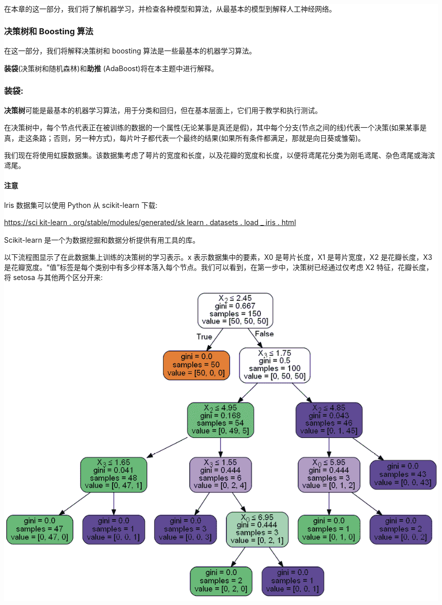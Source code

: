 在本章的这一部分，我们将了解机器学习，并检查各种模型和算法，从最基本的模型到解释人工神经网络。

### 决策树和 Boosting 算法

在这一部分，我们将解释决策树和 boosting 算法是一些最基本的机器学习算法。

**装袋**(决策树和随机森林)和**助推** (AdaBoost)将在本主题中进行解释。

### 装袋:

**决策树**可能是最基本的机器学习算法，用于分类和回归，但在基本层面上，它们用于教学和执行测试。

在决策树中，每个节点代表正在被训练的数据的一个属性(无论某事是真还是假)，其中每个分支(节点之间的线)代表一个决策(如果某事是真，走这条路；否则，另一种方式)，每片叶子都代表一个最终的结果(如果所有条件都满足，那就是向日葵或雏菊)。

我们现在将使用虹膜数据集。该数据集考虑了萼片的宽度和长度，以及花瓣的宽度和长度，以便将鸢尾花分类为刚毛鸢尾、杂色鸢尾或海滨鸢尾。

#### 注意

Iris 数据集可以使用 Python 从 scikit-learn 下载:

[https://sci kit-learn . org/stable/modules/generated/sk learn . datasets . load _ iris . html](https://scikit-learn.org/stable/modules/generated/sklearn.datasets.load_iris.html)

Scikit-learn 是一个为数据挖掘和数据分析提供有用工具的库。

以下流程图显示了在此数据集上训练的决策树的学习表示。x 表示数据集中的要素，X0 是萼片长度，X1 是萼片宽度，X2 是花瓣长度，X3 是花瓣宽度。“值”标签是每个类别中有多少样本落入每个节点。我们可以看到，在第一步中，决策树已经通过仅考虑 X2 特征，花瓣长度，将 setosa 与其他两个区分开来:

![Figure 2.26: Graph of a decision tree for the Iris dataset](img/C13550_02_26.jpg)
